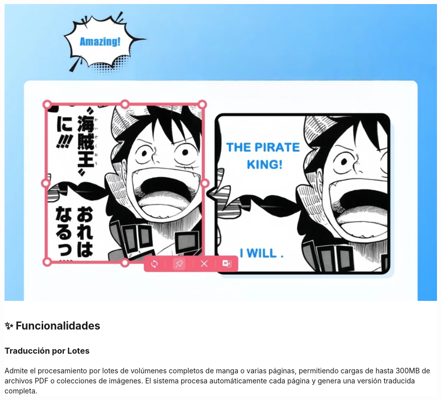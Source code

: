 ![Efecto de preservación de maquetación](./images/漫画翻译对比1.webp)

## ✨ Funcionalidades

### Traducción por Lotes

Admite el procesamiento por lotes de volúmenes completos de manga o varias páginas, permitiendo cargas de hasta 300MB de archivos PDF o colecciones de imágenes. El sistema procesa automáticamente cada página y genera una versión traducida completa.
